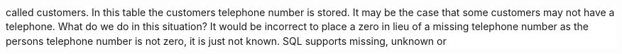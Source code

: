 called
customers.
In
this
table
the
customers
telephone
number
is
stored.
It
may
be
the
case
that
some
customers
may
not
have
a
telephone.
What
do
we
do
in
this
situation?
It
would
be
incorrect
to
place
a
zero
in
lieu
of
a
missing
telephone
number
as
the
persons
telephone
number
is
not
zero,
it
is
just
not
known.
SQL
supports
missing,
unknown
or